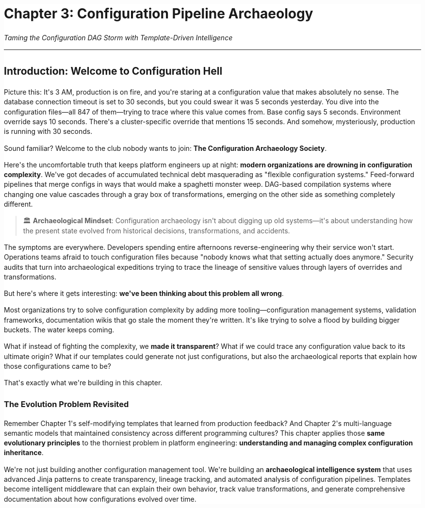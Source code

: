 # Chapter 3: Configuration Pipeline Archaeology

*Taming the Configuration DAG Storm with Template-Driven Intelligence*

---

## Introduction: Welcome to Configuration Hell

Picture this: It's 3 AM, production is on fire, and you're staring at a configuration value that makes absolutely no sense. The database connection timeout is set to 30 seconds, but you could swear it was 5 seconds yesterday. You dive into the configuration files—all 847 of them—trying to trace where this value comes from. Base config says 5 seconds. Environment override says 10 seconds. There's a cluster-specific override that mentions 15 seconds. And somehow, mysteriously, production is running with 30 seconds.

Sound familiar? Welcome to the club nobody wants to join: **The Configuration Archaeology Society**.

Here's the uncomfortable truth that keeps platform engineers up at night: **modern organizations are drowning in configuration complexity**. We've got decades of accumulated technical debt masquerading as "flexible configuration systems." Feed-forward pipelines that merge configs in ways that would make a spaghetti monster weep. DAG-based compilation systems where changing one value cascades through a gray box of transformations, emerging on the other side as something completely different.

> 🏛️ **Archaeological Mindset**: Configuration archaeology isn't about digging up old systems—it's about understanding how the present state evolved from historical decisions, transformations, and accidents.

The symptoms are everywhere. Developers spending entire afternoons reverse-engineering why their service won't start. Operations teams afraid to touch configuration files because "nobody knows what that setting actually does anymore." Security audits that turn into archaeological expeditions trying to trace the lineage of sensitive values through layers of overrides and transformations.

But here's where it gets interesting: **we've been thinking about this problem all wrong**.

Most organizations try to solve configuration complexity by adding more tooling—configuration management systems, validation frameworks, documentation wikis that go stale the moment they're written. It's like trying to solve a flood by building bigger buckets. The water keeps coming.

What if instead of fighting the complexity, we **made it transparent**? What if we could trace any configuration value back to its ultimate origin? What if our templates could generate not just configurations, but also the archaeological reports that explain how those configurations came to be?

That's exactly what we're building in this chapter.

### The Evolution Problem Revisited

Remember Chapter 1's self-modifying templates that learned from production feedback? And Chapter 2's multi-language semantic models that maintained consistency across different programming cultures? This chapter applies those **same evolutionary principles** to the thorniest problem in platform engineering: **understanding and managing complex configuration inheritance**.

We're not just building another configuration management tool. We're building an **archaeological intelligence system** that uses advanced Jinja patterns to create transparency, lineage tracking, and automated analysis of configuration pipelines. Templates become intelligent middleware that can explain their own behavior, track value transformations, and generate comprehensive documentation about how configurations evolved over time.
